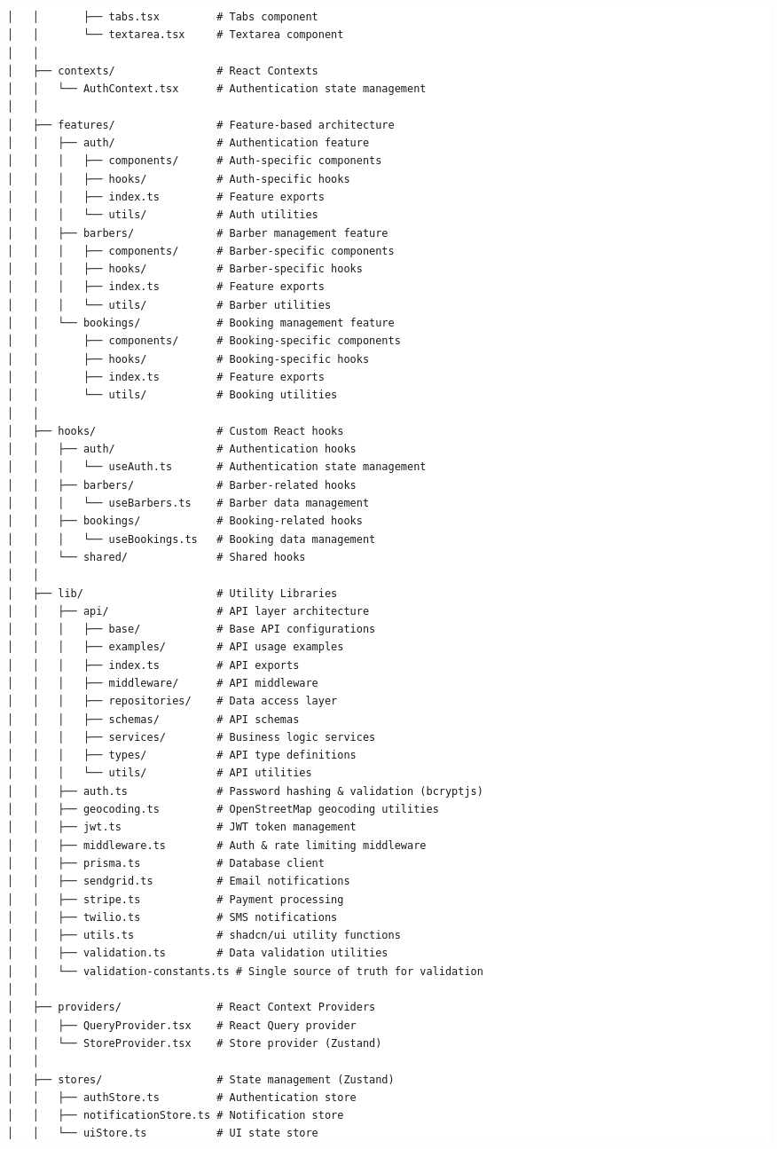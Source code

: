 ```
│   │       ├── tabs.tsx         # Tabs component
│   │       └── textarea.tsx     # Textarea component
│   │
│   ├── contexts/                # React Contexts
│   │   └── AuthContext.tsx      # Authentication state management
│   │
│   ├── features/                # Feature-based architecture
│   │   ├── auth/                # Authentication feature
│   │   │   ├── components/      # Auth-specific components
│   │   │   ├── hooks/           # Auth-specific hooks
│   │   │   ├── index.ts         # Feature exports
│   │   │   └── utils/           # Auth utilities
│   │   ├── barbers/             # Barber management feature
│   │   │   ├── components/      # Barber-specific components
│   │   │   ├── hooks/           # Barber-specific hooks
│   │   │   ├── index.ts         # Feature exports
│   │   │   └── utils/           # Barber utilities
│   │   └── bookings/            # Booking management feature
│   │       ├── components/      # Booking-specific components
│   │       ├── hooks/           # Booking-specific hooks
│   │       ├── index.ts         # Feature exports
│   │       └── utils/           # Booking utilities
│   │
│   ├── hooks/                   # Custom React hooks
│   │   ├── auth/                # Authentication hooks
│   │   │   └── useAuth.ts       # Authentication state management
│   │   ├── barbers/             # Barber-related hooks
│   │   │   └── useBarbers.ts    # Barber data management
│   │   ├── bookings/            # Booking-related hooks
│   │   │   └── useBookings.ts   # Booking data management
│   │   └── shared/              # Shared hooks
│   │
│   ├── lib/                     # Utility Libraries
│   │   ├── api/                 # API layer architecture
│   │   │   ├── base/            # Base API configurations
│   │   │   ├── examples/        # API usage examples
│   │   │   ├── index.ts         # API exports
│   │   │   ├── middleware/      # API middleware
│   │   │   ├── repositories/    # Data access layer
│   │   │   ├── schemas/         # API schemas
│   │   │   ├── services/        # Business logic services
│   │   │   ├── types/           # API type definitions
│   │   │   └── utils/           # API utilities
│   │   ├── auth.ts              # Password hashing & validation (bcryptjs)
│   │   ├── geocoding.ts         # OpenStreetMap geocoding utilities
│   │   ├── jwt.ts               # JWT token management
│   │   ├── middleware.ts        # Auth & rate limiting middleware
│   │   ├── prisma.ts            # Database client
│   │   ├── sendgrid.ts          # Email notifications
│   │   ├── stripe.ts            # Payment processing
│   │   ├── twilio.ts            # SMS notifications
│   │   ├── utils.ts             # shadcn/ui utility functions
│   │   ├── validation.ts        # Data validation utilities
│   │   └── validation-constants.ts # Single source of truth for validation
│   │
│   ├── providers/               # React Context Providers
│   │   ├── QueryProvider.tsx    # React Query provider
│   │   └── StoreProvider.tsx    # Store provider (Zustand)
│   │
│   ├── stores/                  # State management (Zustand)
│   │   ├── authStore.ts         # Authentication store
│   │   ├── notificationStore.ts # Notification store
│   │   └── uiStore.ts           # UI state store
```